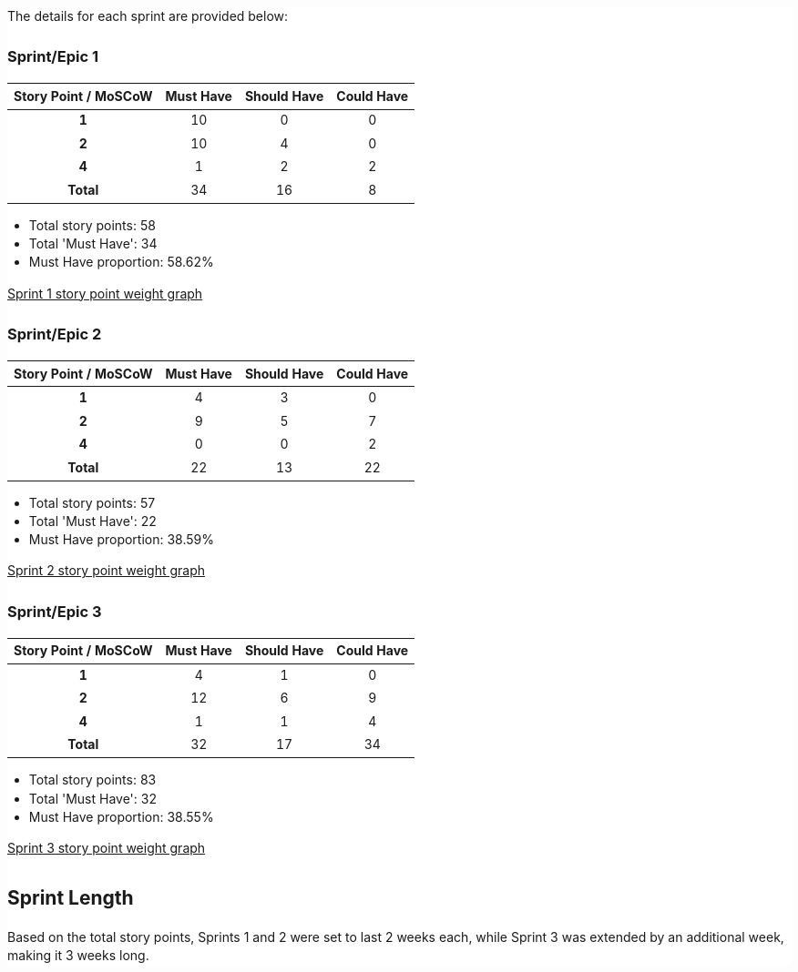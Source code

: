 The details for each sprint are provided below:

### Sprint/Epic 1

**Story Point / MoSCoW** | **Must Have** | **Should Have** | **Could Have**
:-----:|:-----:|:-----:|:-----:
**1** | 10 | 0 | 0
**2** | 10 | 4 | 0
**4** | 1 | 2 | 2
**Total** | 34 | 16 | 8

- Total story points: 58
- Total 'Must Have': 34
- Must Have proportion: 58.62%

<a href="https://github.com/users/catapam/projects/2/insights/4" target="_blank">Sprint 1 story point weight graph</a>

### Sprint/Epic 2

**Story Point / MoSCoW** | **Must Have** | **Should Have** | **Could Have**
:-----:|:-----:|:-----:|:-----:
**1** | 4 | 3 | 0
**2** | 9 | 5 | 7
**4** | 0 | 0 | 2
**Total** | 22 | 13 | 22

- Total story points: 57
- Total 'Must Have': 22
- Must Have proportion: 38.59%

<a href="https://github.com/users/catapam/projects/2/insights/5" target="_blank">Sprint 2 story point weight graph</a>

### Sprint/Epic 3

**Story Point / MoSCoW** | **Must Have** | **Should Have** | **Could Have**
:-----:|:-----:|:-----:|:-----:
**1** | 4 | 1 | 0
**2** | 12 | 6 | 9
**4** | 1 | 1 | 4
**Total** | 32 | 17 | 34

- Total story points: 83
- Total 'Must Have': 32
- Must Have proportion: 38.55%

<a href="https://github.com/users/catapam/projects/2/insights/6" target="_blank">Sprint 3 story point weight graph</a>

## Sprint Length

Based on the total story points, Sprints 1 and 2 were set to last 2 weeks each, while Sprint 3 was extended by an additional week, making it 3 weeks long.
